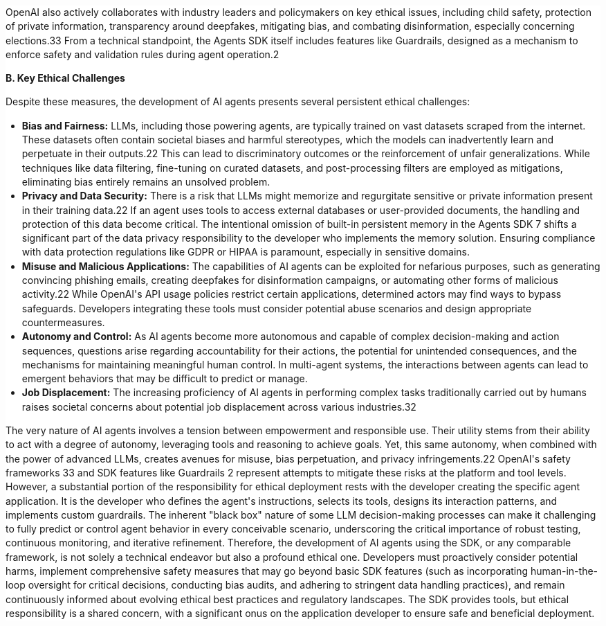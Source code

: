 OpenAI also actively collaborates with industry leaders and policymakers on key ethical issues, including child safety, protection of private information, transparency around deepfakes, mitigating bias, and combating disinformation, especially concerning elections.33 From a technical standpoint, the Agents SDK itself includes features like Guardrails, designed as a mechanism to enforce safety and validation rules during agent operation.2

**B. Key Ethical Challenges**

Despite these measures, the development of AI agents presents several persistent ethical challenges:

* **Bias and Fairness:** LLMs, including those powering agents, are typically trained on vast datasets scraped from the internet. These datasets often contain societal biases and harmful stereotypes, which the models can inadvertently learn and perpetuate in their outputs.22 This can lead to discriminatory outcomes or the reinforcement of unfair generalizations. While techniques like data filtering, fine-tuning on curated datasets, and post-processing filters are employed as mitigations, eliminating bias entirely remains an unsolved problem.  
* **Privacy and Data Security:** There is a risk that LLMs might memorize and regurgitate sensitive or private information present in their training data.22 If an agent uses tools to access external databases or user-provided documents, the handling and protection of this data become critical. The intentional omission of built-in persistent memory in the Agents SDK 7 shifts a significant part of the data privacy responsibility to the developer who implements the memory solution. Ensuring compliance with data protection regulations like GDPR or HIPAA is paramount, especially in sensitive domains.  
* **Misuse and Malicious Applications:** The capabilities of AI agents can be exploited for nefarious purposes, such as generating convincing phishing emails, creating deepfakes for disinformation campaigns, or automating other forms of malicious activity.22 While OpenAI's API usage policies restrict certain applications, determined actors may find ways to bypass safeguards. Developers integrating these tools must consider potential abuse scenarios and design appropriate countermeasures.  
* **Autonomy and Control:** As AI agents become more autonomous and capable of complex decision-making and action sequences, questions arise regarding accountability for their actions, the potential for unintended consequences, and the mechanisms for maintaining meaningful human control. In multi-agent systems, the interactions between agents can lead to emergent behaviors that may be difficult to predict or manage.  
* **Job Displacement:** The increasing proficiency of AI agents in performing complex tasks traditionally carried out by humans raises societal concerns about potential job displacement across various industries.32

The very nature of AI agents involves a tension between empowerment and responsible use. Their utility stems from their ability to act with a degree of autonomy, leveraging tools and reasoning to achieve goals. Yet, this same autonomy, when combined with the power of advanced LLMs, creates avenues for misuse, bias perpetuation, and privacy infringements.22 OpenAI's safety frameworks 33 and SDK features like Guardrails 2 represent attempts to mitigate these risks at the platform and tool levels. However, a substantial portion of the responsibility for ethical deployment rests with the developer creating the specific agent application. It is the developer who defines the agent's instructions, selects its tools, designs its interaction patterns, and implements custom guardrails. The inherent "black box" nature of some LLM decision-making processes can make it challenging to fully predict or control agent behavior in every conceivable scenario, underscoring the critical importance of robust testing, continuous monitoring, and iterative refinement. Therefore, the development of AI agents using the SDK, or any comparable framework, is not solely a technical endeavor but also a profound ethical one. Developers must proactively consider potential harms, implement comprehensive safety measures that may go beyond basic SDK features (such as incorporating human-in-the-loop oversight for critical decisions, conducting bias audits, and adhering to stringent data handling practices), and remain continuously informed about evolving ethical best practices and regulatory landscapes. The SDK provides tools, but ethical responsibility is a shared concern, with a significant onus on the application developer to ensure safe and beneficial deployment.
